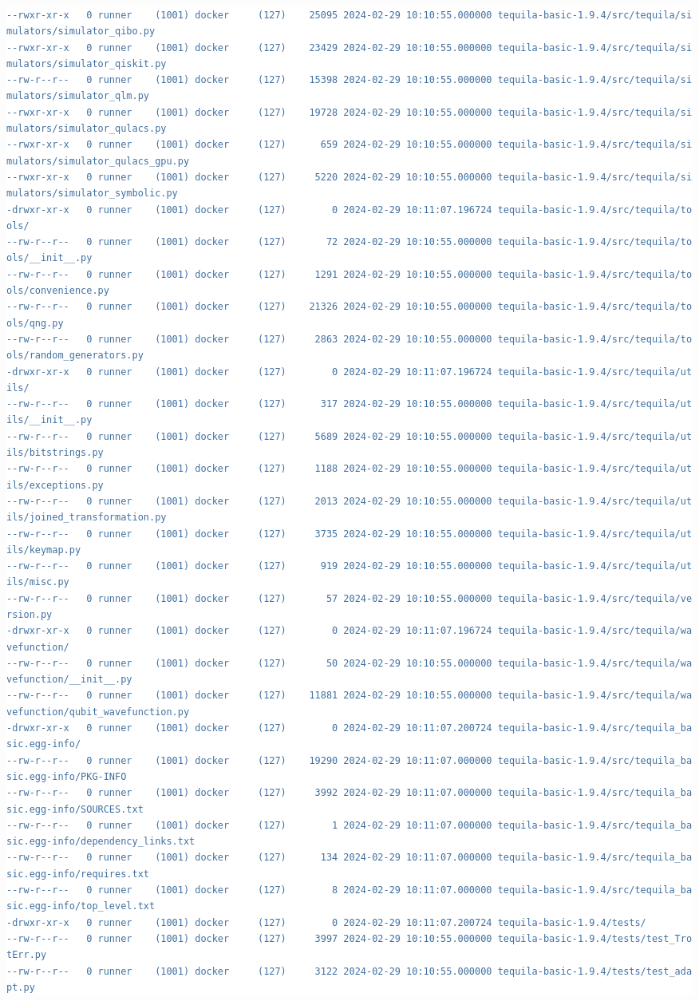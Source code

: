 ```diff
--rwxr-xr-x   0 runner    (1001) docker     (127)    25095 2024-02-29 10:10:55.000000 tequila-basic-1.9.4/src/tequila/simulators/simulator_qibo.py
--rwxr-xr-x   0 runner    (1001) docker     (127)    23429 2024-02-29 10:10:55.000000 tequila-basic-1.9.4/src/tequila/simulators/simulator_qiskit.py
--rw-r--r--   0 runner    (1001) docker     (127)    15398 2024-02-29 10:10:55.000000 tequila-basic-1.9.4/src/tequila/simulators/simulator_qlm.py
--rwxr-xr-x   0 runner    (1001) docker     (127)    19728 2024-02-29 10:10:55.000000 tequila-basic-1.9.4/src/tequila/simulators/simulator_qulacs.py
--rwxr-xr-x   0 runner    (1001) docker     (127)      659 2024-02-29 10:10:55.000000 tequila-basic-1.9.4/src/tequila/simulators/simulator_qulacs_gpu.py
--rwxr-xr-x   0 runner    (1001) docker     (127)     5220 2024-02-29 10:10:55.000000 tequila-basic-1.9.4/src/tequila/simulators/simulator_symbolic.py
-drwxr-xr-x   0 runner    (1001) docker     (127)        0 2024-02-29 10:11:07.196724 tequila-basic-1.9.4/src/tequila/tools/
--rw-r--r--   0 runner    (1001) docker     (127)       72 2024-02-29 10:10:55.000000 tequila-basic-1.9.4/src/tequila/tools/__init__.py
--rw-r--r--   0 runner    (1001) docker     (127)     1291 2024-02-29 10:10:55.000000 tequila-basic-1.9.4/src/tequila/tools/convenience.py
--rw-r--r--   0 runner    (1001) docker     (127)    21326 2024-02-29 10:10:55.000000 tequila-basic-1.9.4/src/tequila/tools/qng.py
--rw-r--r--   0 runner    (1001) docker     (127)     2863 2024-02-29 10:10:55.000000 tequila-basic-1.9.4/src/tequila/tools/random_generators.py
-drwxr-xr-x   0 runner    (1001) docker     (127)        0 2024-02-29 10:11:07.196724 tequila-basic-1.9.4/src/tequila/utils/
--rw-r--r--   0 runner    (1001) docker     (127)      317 2024-02-29 10:10:55.000000 tequila-basic-1.9.4/src/tequila/utils/__init__.py
--rw-r--r--   0 runner    (1001) docker     (127)     5689 2024-02-29 10:10:55.000000 tequila-basic-1.9.4/src/tequila/utils/bitstrings.py
--rw-r--r--   0 runner    (1001) docker     (127)     1188 2024-02-29 10:10:55.000000 tequila-basic-1.9.4/src/tequila/utils/exceptions.py
--rw-r--r--   0 runner    (1001) docker     (127)     2013 2024-02-29 10:10:55.000000 tequila-basic-1.9.4/src/tequila/utils/joined_transformation.py
--rw-r--r--   0 runner    (1001) docker     (127)     3735 2024-02-29 10:10:55.000000 tequila-basic-1.9.4/src/tequila/utils/keymap.py
--rw-r--r--   0 runner    (1001) docker     (127)      919 2024-02-29 10:10:55.000000 tequila-basic-1.9.4/src/tequila/utils/misc.py
--rw-r--r--   0 runner    (1001) docker     (127)       57 2024-02-29 10:10:55.000000 tequila-basic-1.9.4/src/tequila/version.py
-drwxr-xr-x   0 runner    (1001) docker     (127)        0 2024-02-29 10:11:07.196724 tequila-basic-1.9.4/src/tequila/wavefunction/
--rw-r--r--   0 runner    (1001) docker     (127)       50 2024-02-29 10:10:55.000000 tequila-basic-1.9.4/src/tequila/wavefunction/__init__.py
--rw-r--r--   0 runner    (1001) docker     (127)    11881 2024-02-29 10:10:55.000000 tequila-basic-1.9.4/src/tequila/wavefunction/qubit_wavefunction.py
-drwxr-xr-x   0 runner    (1001) docker     (127)        0 2024-02-29 10:11:07.200724 tequila-basic-1.9.4/src/tequila_basic.egg-info/
--rw-r--r--   0 runner    (1001) docker     (127)    19290 2024-02-29 10:11:07.000000 tequila-basic-1.9.4/src/tequila_basic.egg-info/PKG-INFO
--rw-r--r--   0 runner    (1001) docker     (127)     3992 2024-02-29 10:11:07.000000 tequila-basic-1.9.4/src/tequila_basic.egg-info/SOURCES.txt
--rw-r--r--   0 runner    (1001) docker     (127)        1 2024-02-29 10:11:07.000000 tequila-basic-1.9.4/src/tequila_basic.egg-info/dependency_links.txt
--rw-r--r--   0 runner    (1001) docker     (127)      134 2024-02-29 10:11:07.000000 tequila-basic-1.9.4/src/tequila_basic.egg-info/requires.txt
--rw-r--r--   0 runner    (1001) docker     (127)        8 2024-02-29 10:11:07.000000 tequila-basic-1.9.4/src/tequila_basic.egg-info/top_level.txt
-drwxr-xr-x   0 runner    (1001) docker     (127)        0 2024-02-29 10:11:07.200724 tequila-basic-1.9.4/tests/
--rw-r--r--   0 runner    (1001) docker     (127)     3997 2024-02-29 10:10:55.000000 tequila-basic-1.9.4/tests/test_TrotErr.py
--rw-r--r--   0 runner    (1001) docker     (127)     3122 2024-02-29 10:10:55.000000 tequila-basic-1.9.4/tests/test_adapt.py
```